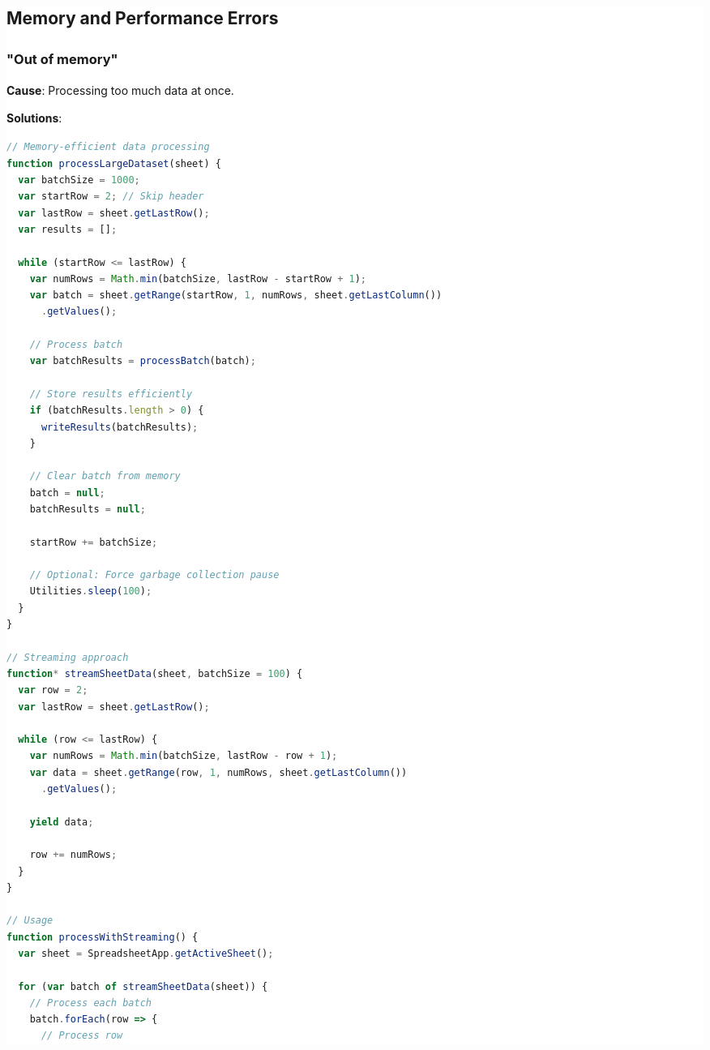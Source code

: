 ## Memory and Performance Errors

### "Out of memory"

**Cause**: Processing too much data at once.

**Solutions**:
```javascript
// Memory-efficient data processing
function processLargeDataset(sheet) {
  var batchSize = 1000;
  var startRow = 2; // Skip header
  var lastRow = sheet.getLastRow();
  var results = [];
  
  while (startRow <= lastRow) {
    var numRows = Math.min(batchSize, lastRow - startRow + 1);
    var batch = sheet.getRange(startRow, 1, numRows, sheet.getLastColumn())
      .getValues();
    
    // Process batch
    var batchResults = processBatch(batch);
    
    // Store results efficiently
    if (batchResults.length > 0) {
      writeResults(batchResults);
    }
    
    // Clear batch from memory
    batch = null;
    batchResults = null;
    
    startRow += batchSize;
    
    // Optional: Force garbage collection pause
    Utilities.sleep(100);
  }
}

// Streaming approach
function* streamSheetData(sheet, batchSize = 100) {
  var row = 2;
  var lastRow = sheet.getLastRow();
  
  while (row <= lastRow) {
    var numRows = Math.min(batchSize, lastRow - row + 1);
    var data = sheet.getRange(row, 1, numRows, sheet.getLastColumn())
      .getValues();
    
    yield data;
    
    row += numRows;
  }
}

// Usage
function processWithStreaming() {
  var sheet = SpreadsheetApp.getActiveSheet();
  
  for (var batch of streamSheetData(sheet)) {
    // Process each batch
    batch.forEach(row => {
      // Process row
```